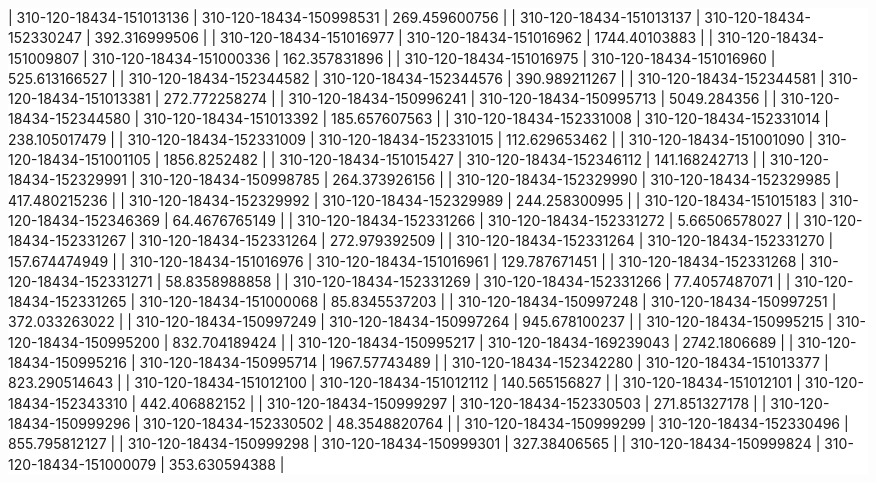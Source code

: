 | 310-120-18434-151013136 | 310-120-18434-150998531 | 269.459600756 |
| 310-120-18434-151013137 | 310-120-18434-152330247 | 392.316999506 |
| 310-120-18434-151016977 | 310-120-18434-151016962 | 1744.40103883 |
| 310-120-18434-151009807 | 310-120-18434-151000336 | 162.357831896 |
| 310-120-18434-151016975 | 310-120-18434-151016960 | 525.613166527 |
| 310-120-18434-152344582 | 310-120-18434-152344576 | 390.989211267 |
| 310-120-18434-152344581 | 310-120-18434-151013381 | 272.772258274 |
| 310-120-18434-150996241 | 310-120-18434-150995713 | 5049.284356 |
| 310-120-18434-152344580 | 310-120-18434-151013392 | 185.657607563 |
| 310-120-18434-152331008 | 310-120-18434-152331014 | 238.105017479 |
| 310-120-18434-152331009 | 310-120-18434-152331015 | 112.629653462 |
| 310-120-18434-151001090 | 310-120-18434-151001105 | 1856.8252482 |
| 310-120-18434-151015427 | 310-120-18434-152346112 | 141.168242713 |
| 310-120-18434-152329991 | 310-120-18434-150998785 | 264.373926156 |
| 310-120-18434-152329990 | 310-120-18434-152329985 | 417.480215236 |
| 310-120-18434-152329992 | 310-120-18434-152329989 | 244.258300995 |
| 310-120-18434-151015183 | 310-120-18434-152346369 | 64.4676765149 |
| 310-120-18434-152331266 | 310-120-18434-152331272 | 5.66506578027 |
| 310-120-18434-152331267 | 310-120-18434-152331264 | 272.979392509 |
| 310-120-18434-152331264 | 310-120-18434-152331270 | 157.674474949 |
| 310-120-18434-151016976 | 310-120-18434-151016961 | 129.787671451 |
| 310-120-18434-152331268 | 310-120-18434-152331271 | 58.8358988858 |
| 310-120-18434-152331269 | 310-120-18434-152331266 | 77.4057487071 |
| 310-120-18434-152331265 | 310-120-18434-151000068 | 85.8345537203 |
| 310-120-18434-150997248 | 310-120-18434-150997251 | 372.033263022 |
| 310-120-18434-150997249 | 310-120-18434-150997264 | 945.678100237 |
| 310-120-18434-150995215 | 310-120-18434-150995200 | 832.704189424 |
| 310-120-18434-150995217 | 310-120-18434-169239043 | 2742.1806689 |
| 310-120-18434-150995216 | 310-120-18434-150995714 | 1967.57743489 |
| 310-120-18434-152342280 | 310-120-18434-151013377 | 823.290514643 |
| 310-120-18434-151012100 | 310-120-18434-151012112 | 140.565156827 |
| 310-120-18434-151012101 | 310-120-18434-152343310 | 442.406882152 |
| 310-120-18434-150999297 | 310-120-18434-152330503 | 271.851327178 |
| 310-120-18434-150999296 | 310-120-18434-152330502 | 48.3548820764 |
| 310-120-18434-150999299 | 310-120-18434-152330496 | 855.795812127 |
| 310-120-18434-150999298 | 310-120-18434-150999301 | 327.38406565 |
| 310-120-18434-150999824 | 310-120-18434-151000079 | 353.630594388 |